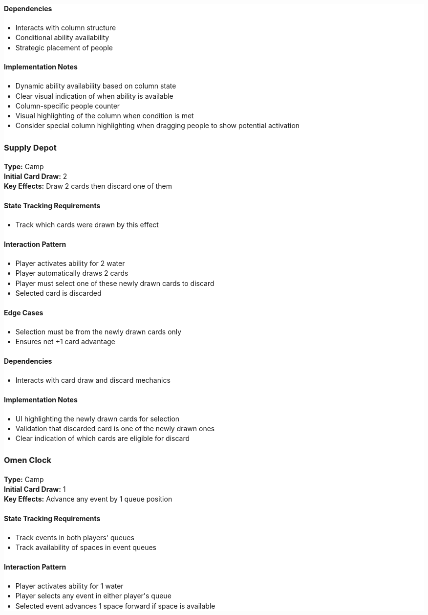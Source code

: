 #### Dependencies
- Interacts with column structure
- Conditional ability availability
- Strategic placement of people

#### Implementation Notes
- Dynamic ability availability based on column state
- Clear visual indication of when ability is available
- Column-specific people counter
- Visual highlighting of the column when condition is met
- Consider special column highlighting when dragging people to show potential activation

### Supply Depot

**Type:** Camp  
**Initial Card Draw:** 2  
**Key Effects:** Draw 2 cards then discard one of them  

#### State Tracking Requirements
- Track which cards were drawn by this effect

#### Interaction Pattern
- Player activates ability for 2 water
- Player automatically draws 2 cards
- Player must select one of these newly drawn cards to discard
- Selected card is discarded

#### Edge Cases
- Selection must be from the newly drawn cards only
- Ensures net +1 card advantage

#### Dependencies
- Interacts with card draw and discard mechanics

#### Implementation Notes
- UI highlighting the newly drawn cards for selection
- Validation that discarded card is one of the newly drawn ones
- Clear indication of which cards are eligible for discard

### Omen Clock

**Type:** Camp  
**Initial Card Draw:** 1  
**Key Effects:** Advance any event by 1 queue position  

#### State Tracking Requirements
- Track events in both players' queues
- Track availability of spaces in event queues

#### Interaction Pattern
- Player activates ability for 1 water
- Player selects any event in either player's queue
- Selected event advances 1 space forward if space is available
